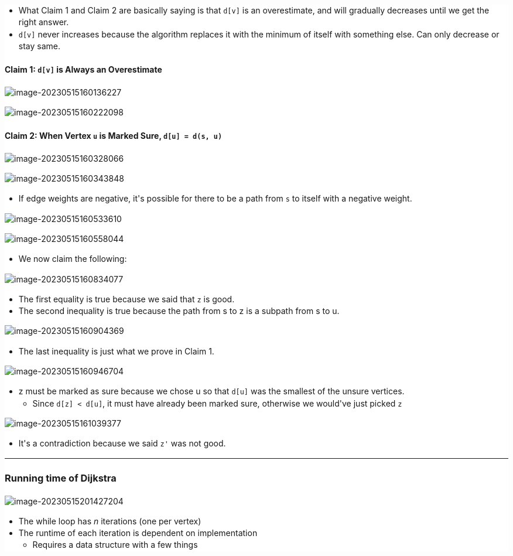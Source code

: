 * What Claim 1 and Claim 2 are basically saying is that `d[v]` is an overestimate, and will gradually decreases until we get the right answer.
* `d[v]` never increases because the algorithm replaces it with the minimum of itself with something else. Can only decrease or stay same.

#### Claim 1: `d[v]` is Always an Overestimate

![image-20230515160136227](../../attachments/cs161.assets/image-20230515160136227.png)

![image-20230515160222098](../../attachments/cs161.assets/image-20230515160222098.png)

#### Claim 2: When Vertex `u` is Marked Sure, `d[u] = d(s, u)`

![image-20230515160328066](../../attachments/cs161.assets/image-20230515160328066.png)

![image-20230515160343848](../../attachments/cs161.assets/image-20230515160343848.png)

* If edge weights are negative, it's possible for there to be a path from `s` to itself with a negative weight.

![image-20230515160533610](../../attachments/cs161.assets/image-20230515160533610.png)

![image-20230515160558044](../../attachments/cs161.assets/image-20230515160558044.png)

* We now claim the following:

![image-20230515160834077](../../attachments/cs161.assets/image-20230515160834077.png)

* The first equality is true because we said that `z` is good.
* The second inequality is true because the path from s to z is a subpath from s to u.

![image-20230515160904369](../../attachments/cs161.assets/image-20230515160904369.png)

* The last inequality is just what we prove in Claim 1.

![image-20230515160946704](../../attachments/cs161.assets/image-20230515160946704.png)

* z must be marked as sure because we chose u so that `d[u]` was the smallest of the unsure vertices.
  * Since `d[z] < d[u]`, it must have already been marked sure, otherwise we would've just picked `z`

![image-20230515161039377](../../attachments/cs161.assets/image-20230515161039377.png)

* It's a contradiction because we said `z'` was not good.

---

### Running time of Dijkstra

![image-20230515201427204](../../attachments/cs161.assets/image-20230515201427204.png)

* The while loop has $n$ iterations (one per vertex)
* The runtime of each iteration is dependent on implementation
  * Requires a data structure with a few things
